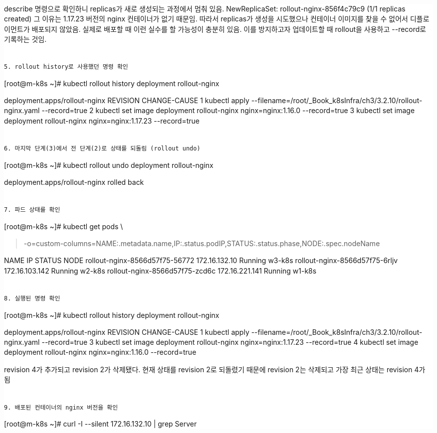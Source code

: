    describe 명령으로 확인하니 replicas가 새로 생성되는 과정에서 멈춰 있음.
   NewReplicaSet:   rollout-nginx-856f4c79c9 (1/1 replicas created)
   그 이유는 1.17.23 버전의 nginx 컨테이너가 없기 때문임.
   따라서 replicas가 생성을 시도했으나 컨테이너 이미지를 찾을 수 없어서 디플로이먼트가 배포되지 않았음.
   실제로 배포할 때 이런 실수를 할 가능성이 충분히 있음.
   이를 방지하고자 업데이트할 때 rollout을 사용하고 --record로 기록하는 것임.
   ```

5. rollout history로 사용했던 명령 확인

   ```
   [root@m-k8s ~]# kubectl rollout history deployment rollout-nginx
   
   deployment.apps/rollout-nginx 
   REVISION  CHANGE-CAUSE
   1         kubectl apply --filename=/root/_Book_k8sInfra/ch3/3.2.10/rollout-nginx.yaml --record=true
   2         kubectl set image deployment rollout-nginx nginx=nginx:1.16.0 --record=true
   3         kubectl set image deployment rollout-nginx nginx=nginx:1.17.23 --record=true
   ```

6. 마지막 단계(3)에서 전 단계(2)로 상태를 되돌림 (rollout undo)

   ```
   [root@m-k8s ~]# kubectl rollout undo deployment rollout-nginx
   
   deployment.apps/rollout-nginx rolled back
   ```

7. 파드 상태를 확인

   ```
   [root@m-k8s ~]# kubectl get pods \      
   > -o=custom-columns=NAME:.metadata.name,IP:.status.podIP,STATUS:.status.phase,NODE:.spec.nodeName
   
   NAME                             IP               STATUS    NODE
   rollout-nginx-8566d57f75-56772   172.16.132.10    Running   w3-k8s
   rollout-nginx-8566d57f75-6rljv   172.16.103.142   Running   w2-k8s
   rollout-nginx-8566d57f75-zcd6c   172.16.221.141   Running   w1-k8s
   ```

8. 실행된 명령 확인

   ```
   [root@m-k8s ~]# kubectl rollout history deployment rollout-nginx
   
   deployment.apps/rollout-nginx 
   REVISION  CHANGE-CAUSE
   1         kubectl apply --filename=/root/_Book_k8sInfra/ch3/3.2.10/rollout-nginx.yaml --record=true
   3         kubectl set image deployment rollout-nginx nginx=nginx:1.17.23 --record=true
   4         kubectl set image deployment rollout-nginx nginx=nginx:1.16.0 --record=true
   ```

   ```
   revision 4가 추가되고 revision 2가 삭제됐다.
   현재 상태를 revision 2로 되돌렸기 때문에 revision 2는 삭제되고
   가장 최근 상태는 revision 4가 됨
   ```

9. 배포된 컨테이너의 nginx 버전을 확인

   ```
   [root@m-k8s ~]# curl -I --silent 172.16.132.10 | grep Server
   